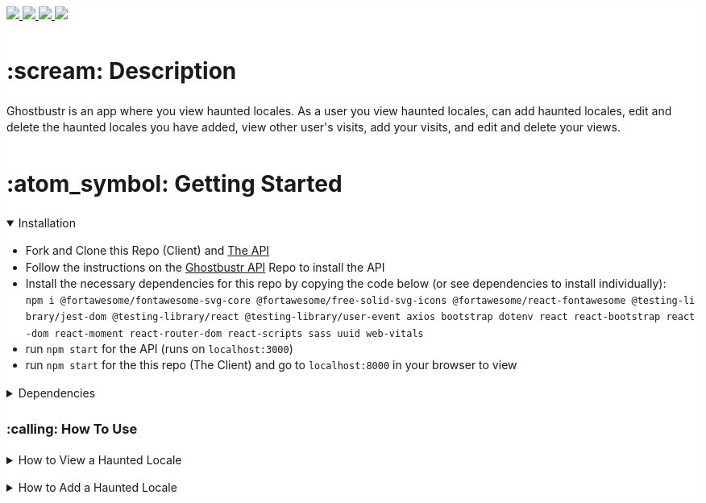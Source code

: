    <a href="https://github.com/steviemilitello" target="_blank">
        <img src="https://img.shields.io/badge/-stevie%20militello-purple?style=for-the-badge&logoColor=white">
   </a>
   <a href="http://steviecodes.com" target="_blank">
      <img src="https://img.shields.io/badge/-Portfolio_-darkgreen?style=for-the-badge&logo=medium"/>
   </a>
   <a href="https://www.linkedin.com/in/stevie-militello/" target="_blank">
      <img src="https://img.shields.io/badge/-Linkedin-blue?style=for-the-badge&``logo=Linkedin&logoColor=white">
   </a> 
   <a href="mailto:steviemilitello@gmail.com" target="_blank">
      <img src="https://img.shields.io/badge/-Email-c14438?style=for-the-badge&logo=Gmail&``logoColor=white">
   </a>

</div>

<h1>:scream: Description</h1>

<p>Ghostbustr is an app where you view haunted locales. As a user you view haunted locales, can add haunted locales, edit and delete the haunted locales you have added, view other user's visits, add your visits, and edit and delete your views.</p>

<h1> :atom_symbol: Getting Started </h1>

<details open>
<summary>Installation</summary>
<p></p>
<ul>
    <li>Fork and Clone this Repo (Client) and <a href="https://github.com/steviemilitello/ghostbustr-api">The API</a></li>
    <li>Follow the instructions on the <a href="https://github.com/steviemilitello/ghostbustr-api">Ghostbustr API</a> Repo to install the API</li>
    <li>Install the necessary dependencies for this repo by copying the code below (or see dependencies to install individually): <br /><code>npm i @fortawesome/fontawesome-svg-core @fortawesome/free-solid-svg-icons @fortawesome/react-fontawesome @testing-library/jest-dom @testing-library/react @testing-library/user-event axios bootstrap dotenv react react-bootstrap react-dom react-moment react-router-dom react-scripts sass uuid web-vitals</code></li>
    <li>run <code>npm start</code> for the API (runs on <code>localhost:3000</code>)</li>
    <li>run <code>npm start</code> for the this repo (The Client) and go to <code>localhost:8000</code> in your browser to view</li>
</ul>
</details>
<p></p>
<details><summary>Dependencies</summary></details>
<p></p>

<h3> :calling: How To Use </h3>

<details><summary>How to View a Haunted Locale</summary></details>
<p></p>

<details><summary>How to Add a Haunted Locale</summary></details>
<p></p>
